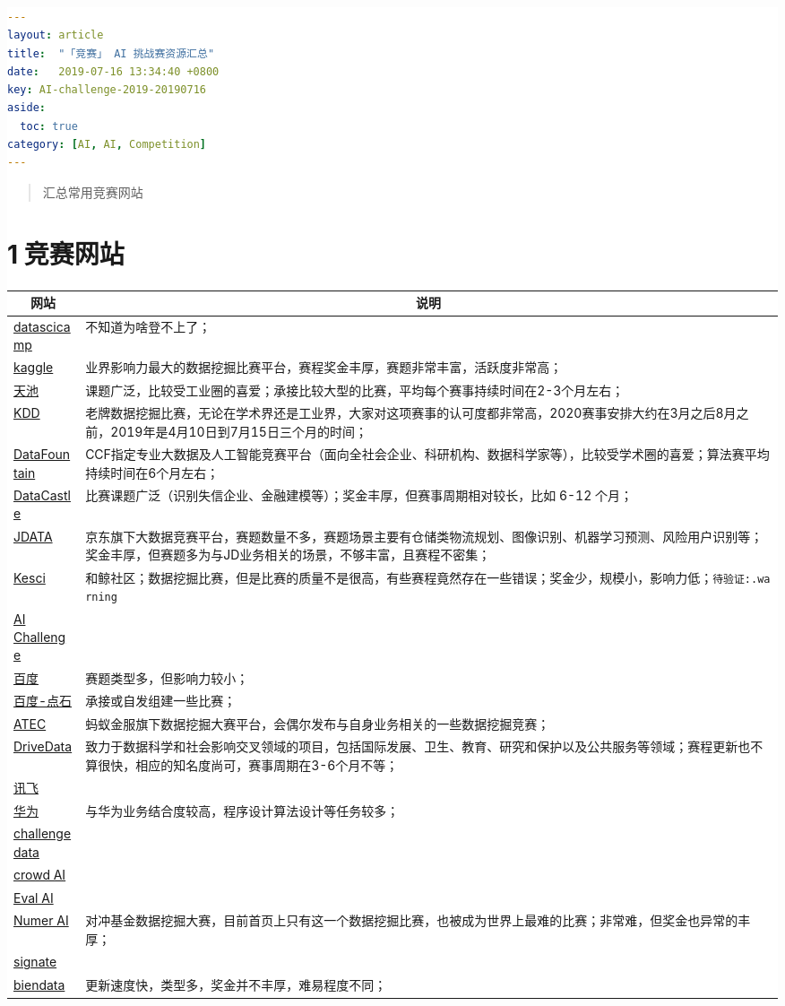 ```yaml
---
layout: article
title:  "「竞赛」 AI 挑战赛资源汇总"
date:   2019-07-16 13:34:40 +0800
key: AI-challenge-2019-20190716
aside:
  toc: true
category: [AI, AI, Competition]
---
```

<span id='head'></span>
>汇总常用竞赛网站        



# 1 竞赛网站

|  网站 | 说明 |
| --- | --- |
| [datascicamp](https://www.datascicamp.com/?sub=DM,CV,NLP,RL,SP) | 不知道为啥登不上了；      |
| [kaggle](https://www.kaggle.com/)    | 业界影响力最大的数据挖掘比赛平台，赛程奖金丰厚，赛题非常丰富，活跃度非常高；    |
| [天池](https://tianchi.aliyun.com/competition/gameList/activeList)    | 课题广泛，比较受工业圈的喜爱；承接比较大型的比赛，平均每个赛事持续时间在2-3个月左右；    |
| [KDD](https://www.kdd.org/kdd2019/kdd-cup)    | 老牌数据挖掘比赛，无论在学术界还是工业界，大家对这项赛事的认可度都非常高，2020赛事安排大约在3月之后8月之前，2019年是4月10日到7月15日三个月的时间；    |
| [DataFountain](https://www.datafountain.cn/)    | CCF指定专业大数据及人工智能竞赛平台（面向全社会企业、科研机构、数据科学家等），比较受学术圈的喜爱；算法赛平均持续时间在6个月左右；   |
| [DataCastle](https://www.dcjingsai.com/)    | 比赛课题广泛（识别失信企业、金融建模等）；奖金丰厚，但赛事周期相对较长，比如 6-12 个月；     |
| [JDATA](https://jdata.jd.com/html/list.html)    | 京东旗下大数据竞赛平台，赛题数量不多，赛题场景主要有仓储类物流规划、图像识别、机器学习预测、风险用户识别等；奖金丰厚，但赛题多为与JD业务相关的场景，不够丰富，且赛程不密集；    |
|[Kesci](https://www.kesci.com/home/competition)      | 和鲸社区；数据挖掘比赛，但是比赛的质量不是很高，有些赛程竟然存在一些错误；奖金少，规模小，影响力低；`待验证:.warning`     |
| [AI Challenge](https://challenger.ai/)    | |
| [百度](https://aistudio.baidu.com/aistudio/index)     | 赛题类型多，但影响力较小；    |
| [百度-点石](https://dianshi.bce.baidu.com/competition)    | 承接或自发组建一些比赛；   |
| [ATEC](https://dc.cloud.alipay.com/index#/compet/topics)    | 蚂蚁金服旗下数据挖掘大赛平台，会偶尔发布与自身业务相关的一些数据挖掘竞赛；    |
| [DriveData](https://www.drivendata.org/)    | 致力于数据科学和社会影响交叉领域的项目，包括国际发展、卫生、教育、研究和保护以及公共服务等领域；赛程更新也不算很快，相应的知名度尚可，赛事周期在3-6个月不等；     |
| [讯飞](http://challenge.xfyun.cn/2019/)     | |
| [华为](https://developer.huawei.com/consumer/cn/activity/digixActivity/digixHome)    | 与华为业务结合度较高，程序设计算法设计等任务较多；    |
| [challenge data](https://challengedata.ens.fr/)    | |
| [crowd AI](https://www.crowdai.org/)    | |
| [Eval AI](https://evalai.cloudcv.org/)  ||
| [Numer AI](https://numer.ai/homepage/)    | 对冲基金数据挖掘大赛，目前首页上只有这一个数据挖掘比赛，也被成为世界上最难的比赛；非常难，但奖金也异常的丰厚；    |
| [signate](https://signate.jp/competitions)    ||
| [biendata](https://biendata.com/)    | 更新速度快，类型多，奖金并不丰厚，难易程度不同；    |
